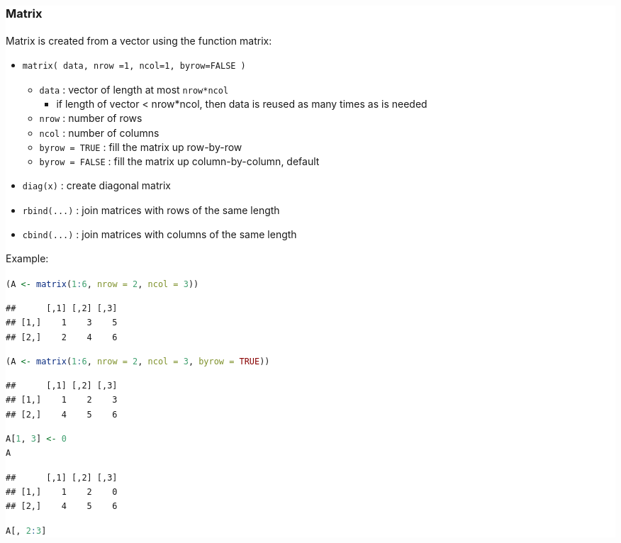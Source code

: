 ### Matrix

Matrix is created from a vector using the function matrix:

-   `matrix( data, nrow =1, ncol=1, byrow=FALSE )`

    -   `data` : vector of length at most `nrow*ncol`
        -   if length of vector &lt; nrow\*ncol, then data is reused as
            many times as is needed
    -   `nrow` : number of rows
    -   `ncol` : number of columns
    -   `byrow = TRUE` : fill the matrix up row-by-row
    -   `byrow = FALSE` : fill the matrix up column-by-column, default

-   `diag(x)` : create diagonal matrix

-   `rbind(...)` : join matrices with rows of the same length

-   `cbind(...)` : join matrices with columns of the same length

Example:

``` r
(A <- matrix(1:6, nrow = 2, ncol = 3))
```

    ##      [,1] [,2] [,3]
    ## [1,]    1    3    5
    ## [2,]    2    4    6

``` r
(A <- matrix(1:6, nrow = 2, ncol = 3, byrow = TRUE))
```

    ##      [,1] [,2] [,3]
    ## [1,]    1    2    3
    ## [2,]    4    5    6

``` r
A[1, 3] <- 0
A
```

    ##      [,1] [,2] [,3]
    ## [1,]    1    2    0
    ## [2,]    4    5    6

``` r
A[, 2:3]
```
